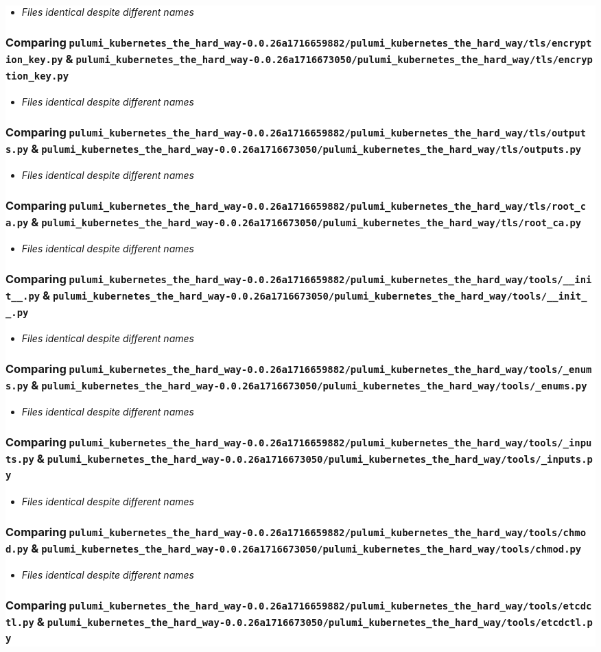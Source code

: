  * *Files identical despite different names*

### Comparing `pulumi_kubernetes_the_hard_way-0.0.26a1716659882/pulumi_kubernetes_the_hard_way/tls/encryption_key.py` & `pulumi_kubernetes_the_hard_way-0.0.26a1716673050/pulumi_kubernetes_the_hard_way/tls/encryption_key.py`

 * *Files identical despite different names*

### Comparing `pulumi_kubernetes_the_hard_way-0.0.26a1716659882/pulumi_kubernetes_the_hard_way/tls/outputs.py` & `pulumi_kubernetes_the_hard_way-0.0.26a1716673050/pulumi_kubernetes_the_hard_way/tls/outputs.py`

 * *Files identical despite different names*

### Comparing `pulumi_kubernetes_the_hard_way-0.0.26a1716659882/pulumi_kubernetes_the_hard_way/tls/root_ca.py` & `pulumi_kubernetes_the_hard_way-0.0.26a1716673050/pulumi_kubernetes_the_hard_way/tls/root_ca.py`

 * *Files identical despite different names*

### Comparing `pulumi_kubernetes_the_hard_way-0.0.26a1716659882/pulumi_kubernetes_the_hard_way/tools/__init__.py` & `pulumi_kubernetes_the_hard_way-0.0.26a1716673050/pulumi_kubernetes_the_hard_way/tools/__init__.py`

 * *Files identical despite different names*

### Comparing `pulumi_kubernetes_the_hard_way-0.0.26a1716659882/pulumi_kubernetes_the_hard_way/tools/_enums.py` & `pulumi_kubernetes_the_hard_way-0.0.26a1716673050/pulumi_kubernetes_the_hard_way/tools/_enums.py`

 * *Files identical despite different names*

### Comparing `pulumi_kubernetes_the_hard_way-0.0.26a1716659882/pulumi_kubernetes_the_hard_way/tools/_inputs.py` & `pulumi_kubernetes_the_hard_way-0.0.26a1716673050/pulumi_kubernetes_the_hard_way/tools/_inputs.py`

 * *Files identical despite different names*

### Comparing `pulumi_kubernetes_the_hard_way-0.0.26a1716659882/pulumi_kubernetes_the_hard_way/tools/chmod.py` & `pulumi_kubernetes_the_hard_way-0.0.26a1716673050/pulumi_kubernetes_the_hard_way/tools/chmod.py`

 * *Files identical despite different names*

### Comparing `pulumi_kubernetes_the_hard_way-0.0.26a1716659882/pulumi_kubernetes_the_hard_way/tools/etcdctl.py` & `pulumi_kubernetes_the_hard_way-0.0.26a1716673050/pulumi_kubernetes_the_hard_way/tools/etcdctl.py`
